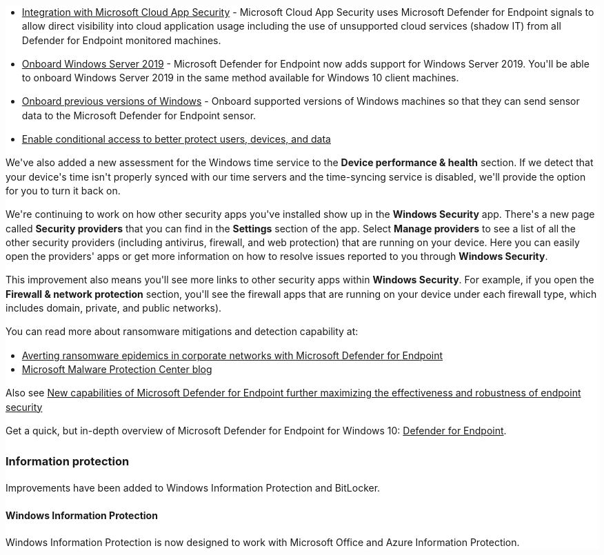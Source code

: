 - [Integration with Microsoft Cloud App Security](/microsoft-365/security/defender-endpoint/microsoft-cloud-app-security-integration) - Microsoft Cloud App Security uses Microsoft Defender for Endpoint signals to allow direct visibility into cloud application usage including the use of unsupported cloud services (shadow IT) from all Defender for Endpoint monitored machines.

- [Onboard Windows Server 2019](/microsoft-365/security/defender-endpoint/configure-server-endpoints#windows-server-semi-annual-enterprise-channel-sac-windows-server-2019-and-windows-server-2022) - Microsoft Defender for Endpoint now adds support for Windows Server 2019. You'll be able to onboard Windows Server 2019 in the same method available for Windows 10 client machines.

- [Onboard previous versions of Windows](/microsoft-365/security/defender-endpoint/onboard-downlevel) - Onboard supported versions of Windows machines so that they can send sensor data to the Microsoft Defender for Endpoint sensor.

- [Enable conditional access to better protect users, devices, and data](/microsoft-365/security/defender-endpoint/conditional-access)

We've also added a new assessment for the Windows time service to the **Device performance & health** section. If we detect that your device's time isn't properly synced with our time servers and the time-syncing service is disabled, we'll provide the option for you to turn it back on.

We're continuing to work on how other security apps you've installed show up in the **Windows Security** app. There's a new page called **Security providers** that you can find in the **Settings** section of the app. Select **Manage providers** to see a list of all the other security providers (including antivirus, firewall, and web protection) that are running on your device. Here you can easily open the providers' apps or get more information on how to resolve issues reported to you through **Windows Security**.

This improvement also means you'll see more links to other security apps within **Windows Security**. For example, if you open the **Firewall & network protection** section, you'll see the firewall apps that are running on your device under each firewall type, which includes domain, private, and public networks).

You can read more about ransomware mitigations and detection capability at:

- [Averting ransomware epidemics in corporate networks with Microsoft Defender for Endpoint](https://www.microsoft.com/security/blog/2017/01/30/averting-ransomware-epidemics-in-corporate-networks-with-windows-defender-atp/)
- [Microsoft Malware Protection Center blog](https://www.microsoft.com/security/blog/category/research/ransomware/)

Also see [New capabilities of Microsoft Defender for Endpoint further maximizing the effectiveness and robustness of endpoint security](https://blogs.windows.com/business/2018/04/17/new-capabilities-of-windows-defender-atp-further-maximizing-the-effectiveness-and-robustness-of-endpoint-security/#62FUJ3LuMXLQidVE.97)

Get a quick, but in-depth overview of Microsoft Defender for Endpoint for Windows 10: [Defender for Endpoint](/microsoft-365/security/defender-endpoint/).

### Information protection

Improvements have been added to Windows Information Protection and BitLocker.

#### Windows Information Protection

Windows Information Protection is now designed to work with Microsoft Office and Azure Information Protection.
